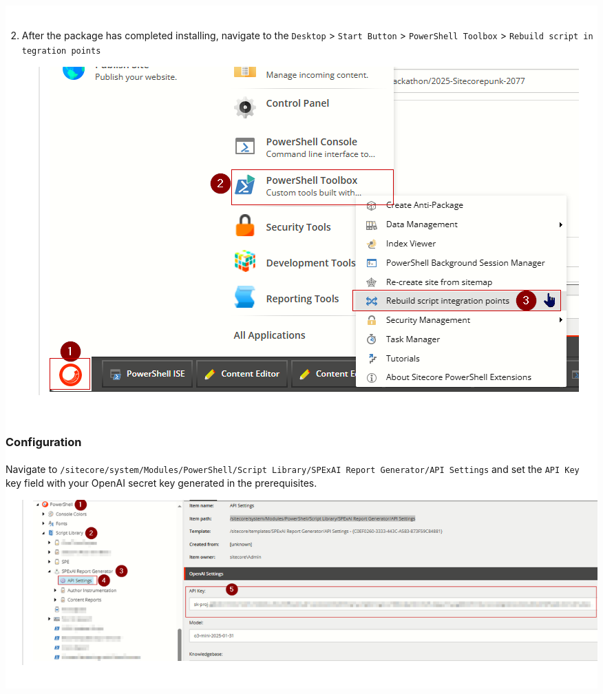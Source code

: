 <br/>

2. After the package has completed installing, navigate to the `Desktop` > `Start Button` > `PowerShell Toolbox` > `Rebuild script integration points`
    > ![](/docs/images/07.png)

<br/>

### Configuration

Navigate to `/sitecore/system/Modules/PowerShell/Script Library/SPExAI Report Generator/API Settings` and set the `API Key` key field with your OpenAI secret key generated in the prerequisites. 

 > ![](/docs/images/08.png)

<br/>
